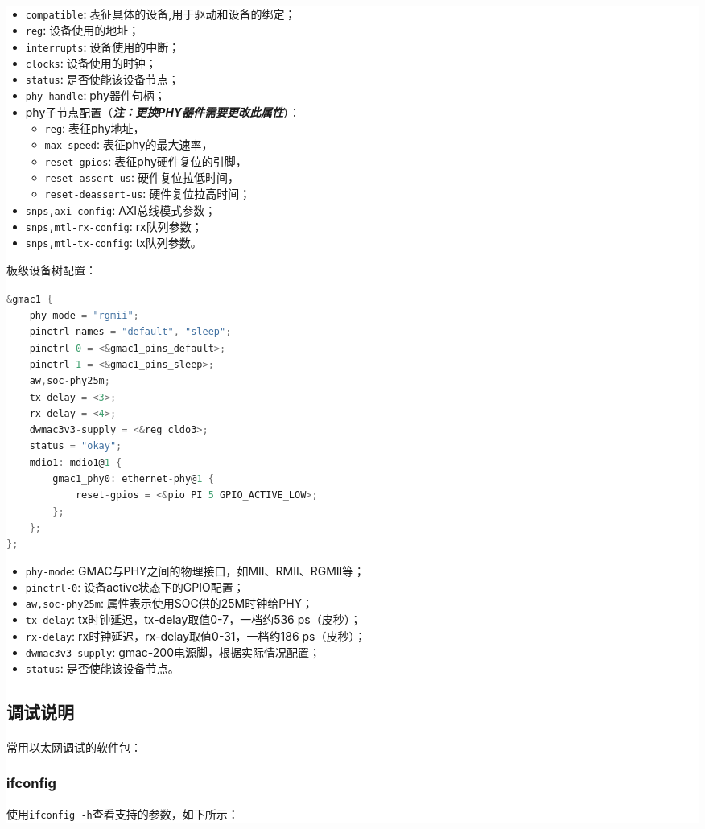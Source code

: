 - `compatible`: 表征具体的设备,用于驱动和设备的绑定；
- `reg`: 设备使用的地址；
- `interrupts`: 设备使用的中断；
- `clocks`: 设备使用的时钟；
- `status`: 是否使能该设备节点；
- `phy-handle`: phy器件句柄；
- phy子节点配置（***注：更换PHY器件需要更改此属性***）：
  - `reg`: 表征phy地址，
  - `max-speed`: 表征phy的最大速率，
  - `reset-gpios`: 表征phy硬件复位的引脚，
  - `reset-assert-us`: 硬件复位拉低时间，
  - `reset-deassert-us`: 硬件复位拉高时间；
- `snps,axi-config`: AXI总线模式参数；
- `snps,mtl-rx-config`: rx队列参数；
- `snps,mtl-tx-config`: tx队列参数。


板级设备树配置：

```c
&gmac1 {
	phy-mode = "rgmii";
	pinctrl-names = "default", "sleep";
	pinctrl-0 = <&gmac1_pins_default>;
	pinctrl-1 = <&gmac1_pins_sleep>;
	aw,soc-phy25m;
	tx-delay = <3>;
	rx-delay = <4>;
	dwmac3v3-supply = <&reg_cldo3>;
	status = "okay";
	mdio1: mdio1@1 {
		gmac1_phy0: ethernet-phy@1 {
			reset-gpios = <&pio PI 5 GPIO_ACTIVE_LOW>;
		};
	};
};
```

- `phy-mode`: GMAC与PHY之间的物理接口，如MII、RMII、RGMII等；
- `pinctrl-0`: 设备active状态下的GPIO配置；
- `aw,soc-phy25m`: 属性表示使用SOC供的25M时钟给PHY；
- `tx-delay`: tx时钟延迟，tx-delay取值0-7，一档约536 ps（皮秒）；
- `rx-delay`: rx时钟延迟，rx-delay取值0-31，一档约186 ps（皮秒）；
- `dwmac3v3-supply`: gmac-200电源脚，根据实际情况配置；
- `status`: 是否使能该设备节点。

## 调试说明

常用以太网调试的软件包：

###  ifconfig

使用`ifconfig -h`查看支持的参数，如下所示：
